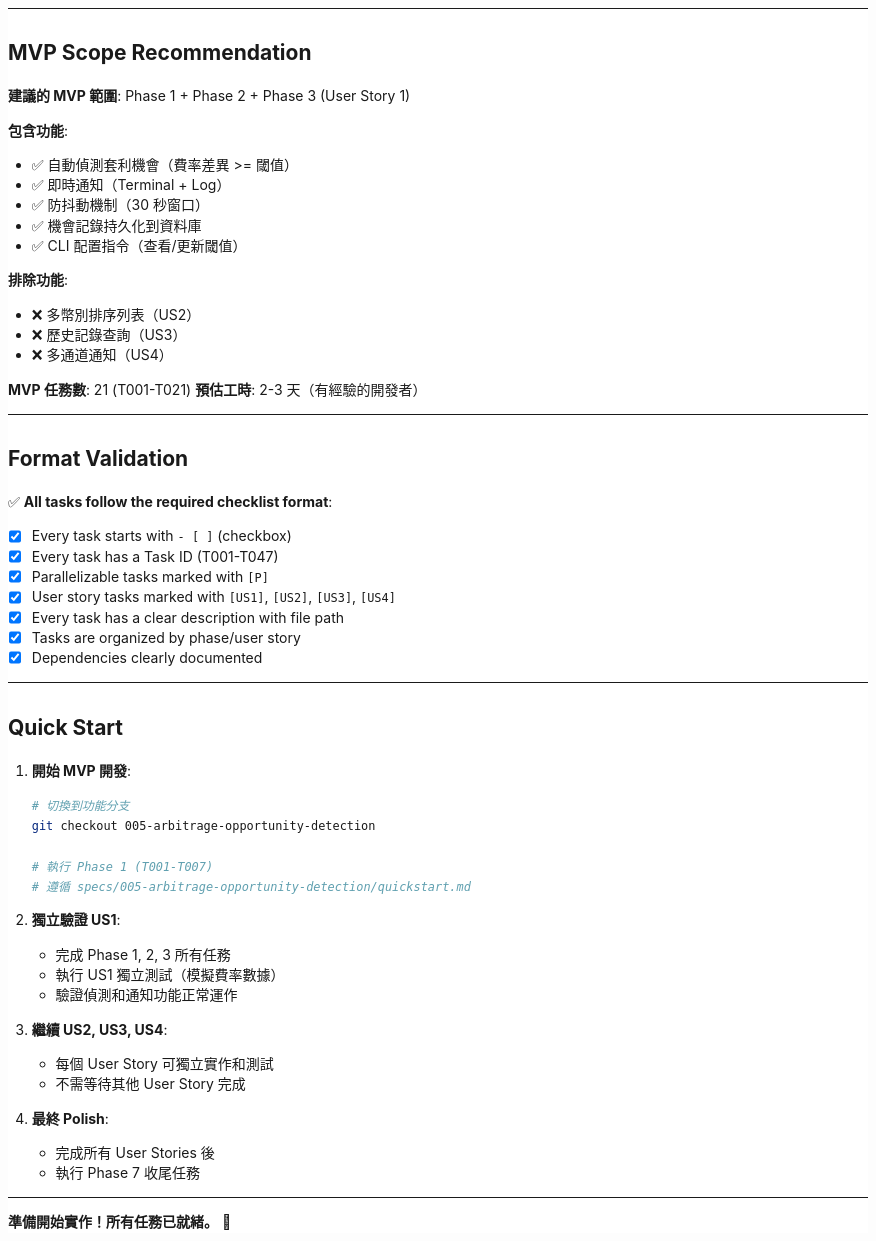 
---

## MVP Scope Recommendation

**建議的 MVP 範圍**: Phase 1 + Phase 2 + Phase 3 (User Story 1)

**包含功能**:
- ✅ 自動偵測套利機會（費率差異 >= 閾值）
- ✅ 即時通知（Terminal + Log）
- ✅ 防抖動機制（30 秒窗口）
- ✅ 機會記錄持久化到資料庫
- ✅ CLI 配置指令（查看/更新閾值）

**排除功能**:
- ❌ 多幣別排序列表（US2）
- ❌ 歷史記錄查詢（US3）
- ❌ 多通道通知（US4）

**MVP 任務數**: 21 (T001-T021)
**預估工時**: 2-3 天（有經驗的開發者）

---

## Format Validation

✅ **All tasks follow the required checklist format**:
- [x] Every task starts with `- [ ]` (checkbox)
- [x] Every task has a Task ID (T001-T047)
- [x] Parallelizable tasks marked with `[P]`
- [x] User story tasks marked with `[US1]`, `[US2]`, `[US3]`, `[US4]`
- [x] Every task has a clear description with file path
- [x] Tasks are organized by phase/user story
- [x] Dependencies clearly documented

---

## Quick Start

1. **開始 MVP 開發**:
   ```bash
   # 切換到功能分支
   git checkout 005-arbitrage-opportunity-detection

   # 執行 Phase 1 (T001-T007)
   # 遵循 specs/005-arbitrage-opportunity-detection/quickstart.md
   ```

2. **獨立驗證 US1**:
   - 完成 Phase 1, 2, 3 所有任務
   - 執行 US1 獨立測試（模擬費率數據）
   - 驗證偵測和通知功能正常運作

3. **繼續 US2, US3, US4**:
   - 每個 User Story 可獨立實作和測試
   - 不需等待其他 User Story 完成

4. **最終 Polish**:
   - 完成所有 User Stories 後
   - 執行 Phase 7 收尾任務

---

**準備開始實作！所有任務已就緒。** 🚀
